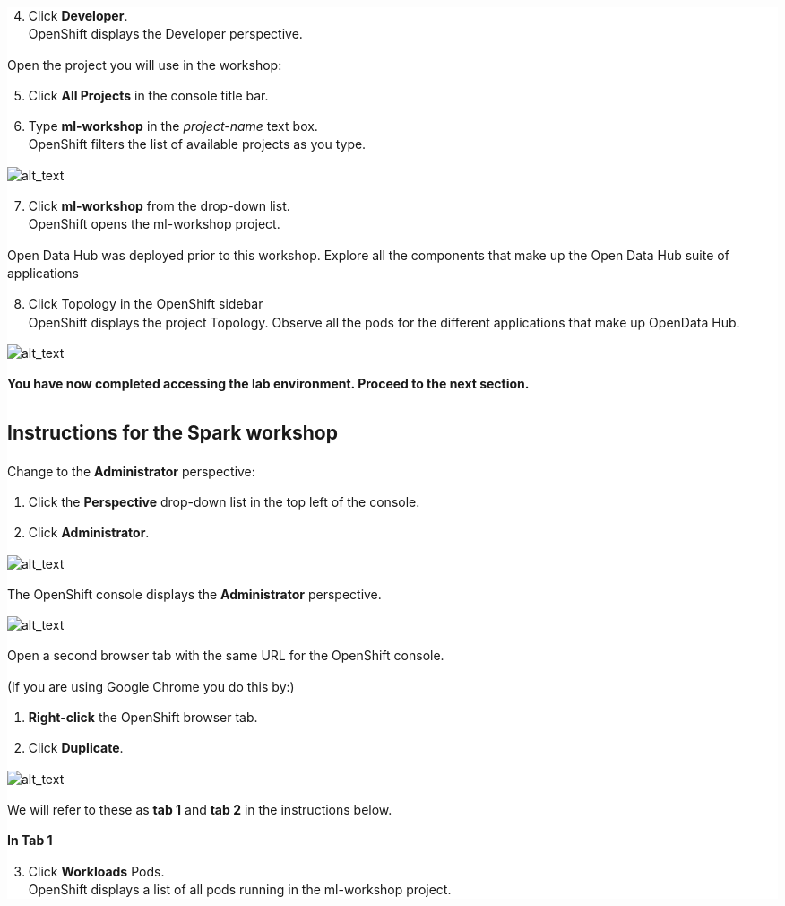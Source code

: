 4.  Click **Developer**.\
    OpenShift displays the Developer perspective.

Open the project you will use in the workshop:

5.  Click **All Projects** in the console title bar.
   
6.  Type **ml-workshop** in the *project-name* text box.\
    OpenShift filters the list of available projects as you type.

![alt_text](images/lab1-data-engineering/image16.png)

7.  Click **ml-workshop** from the drop-down list.\
    OpenShift opens the ml-workshop project.

Open Data Hub was deployed prior to this workshop. Explore all the components that make up the Open Data Hub suite of applications

8.  Click Topology in the OpenShift sidebar\
    OpenShift displays the project Topology. Observe all the pods for the different applications that make up OpenData Hub.

![alt_text](images/lab1-data-engineering/image47.png)

**You have now completed accessing the lab environment. Proceed to the next section.**

## Instructions for the Spark workshop

Change to the **Administrator** perspective:

1.  Click the **Perspective** drop-down list in the top left of the console.

2.  Click **Administrator**.

![alt_text](images/lab1-data-engineering/image12.png)

The OpenShift console displays the **Administrator** perspective.

![alt_text](images/lab1-data-engineering/image30.png)

Open a second browser tab with the same URL for the OpenShift console.

(If you are using Google Chrome you do this by:)

1.  **Right-click** the OpenShift browser tab.

2.  Click **Duplicate**.

![alt_text](images/lab1-data-engineering/image34.png)

We will refer to these as **tab 1** and **tab 2** in the instructions
below.

**In Tab 1**

3.  Click **Workloads** Pods.\
    OpenShift displays a list of all pods running in the ml-workshop project.
